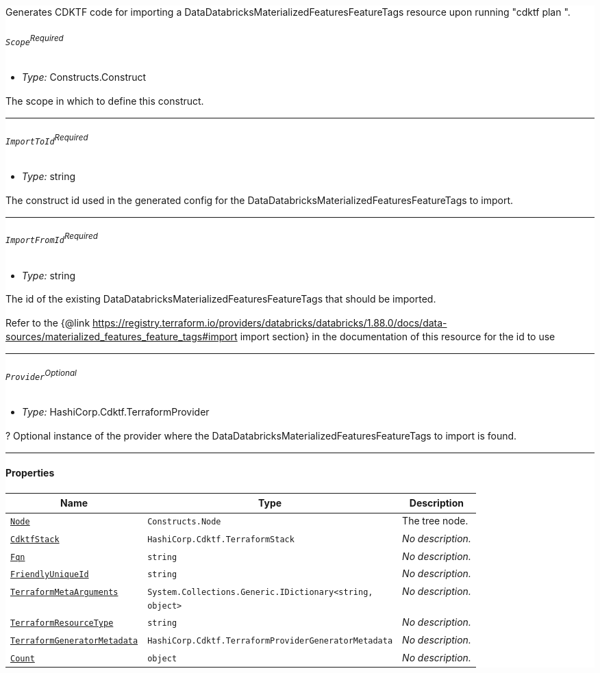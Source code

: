 Generates CDKTF code for importing a DataDatabricksMaterializedFeaturesFeatureTags resource upon running "cdktf plan <stack-name>".

###### `Scope`<sup>Required</sup> <a name="Scope" id="@cdktf/provider-databricks.dataDatabricksMaterializedFeaturesFeatureTags.DataDatabricksMaterializedFeaturesFeatureTags.generateConfigForImport.parameter.scope"></a>

- *Type:* Constructs.Construct

The scope in which to define this construct.

---

###### `ImportToId`<sup>Required</sup> <a name="ImportToId" id="@cdktf/provider-databricks.dataDatabricksMaterializedFeaturesFeatureTags.DataDatabricksMaterializedFeaturesFeatureTags.generateConfigForImport.parameter.importToId"></a>

- *Type:* string

The construct id used in the generated config for the DataDatabricksMaterializedFeaturesFeatureTags to import.

---

###### `ImportFromId`<sup>Required</sup> <a name="ImportFromId" id="@cdktf/provider-databricks.dataDatabricksMaterializedFeaturesFeatureTags.DataDatabricksMaterializedFeaturesFeatureTags.generateConfigForImport.parameter.importFromId"></a>

- *Type:* string

The id of the existing DataDatabricksMaterializedFeaturesFeatureTags that should be imported.

Refer to the {@link https://registry.terraform.io/providers/databricks/databricks/1.88.0/docs/data-sources/materialized_features_feature_tags#import import section} in the documentation of this resource for the id to use

---

###### `Provider`<sup>Optional</sup> <a name="Provider" id="@cdktf/provider-databricks.dataDatabricksMaterializedFeaturesFeatureTags.DataDatabricksMaterializedFeaturesFeatureTags.generateConfigForImport.parameter.provider"></a>

- *Type:* HashiCorp.Cdktf.TerraformProvider

? Optional instance of the provider where the DataDatabricksMaterializedFeaturesFeatureTags to import is found.

---

#### Properties <a name="Properties" id="Properties"></a>

| **Name** | **Type** | **Description** |
| --- | --- | --- |
| <code><a href="#@cdktf/provider-databricks.dataDatabricksMaterializedFeaturesFeatureTags.DataDatabricksMaterializedFeaturesFeatureTags.property.node">Node</a></code> | <code>Constructs.Node</code> | The tree node. |
| <code><a href="#@cdktf/provider-databricks.dataDatabricksMaterializedFeaturesFeatureTags.DataDatabricksMaterializedFeaturesFeatureTags.property.cdktfStack">CdktfStack</a></code> | <code>HashiCorp.Cdktf.TerraformStack</code> | *No description.* |
| <code><a href="#@cdktf/provider-databricks.dataDatabricksMaterializedFeaturesFeatureTags.DataDatabricksMaterializedFeaturesFeatureTags.property.fqn">Fqn</a></code> | <code>string</code> | *No description.* |
| <code><a href="#@cdktf/provider-databricks.dataDatabricksMaterializedFeaturesFeatureTags.DataDatabricksMaterializedFeaturesFeatureTags.property.friendlyUniqueId">FriendlyUniqueId</a></code> | <code>string</code> | *No description.* |
| <code><a href="#@cdktf/provider-databricks.dataDatabricksMaterializedFeaturesFeatureTags.DataDatabricksMaterializedFeaturesFeatureTags.property.terraformMetaArguments">TerraformMetaArguments</a></code> | <code>System.Collections.Generic.IDictionary<string, object></code> | *No description.* |
| <code><a href="#@cdktf/provider-databricks.dataDatabricksMaterializedFeaturesFeatureTags.DataDatabricksMaterializedFeaturesFeatureTags.property.terraformResourceType">TerraformResourceType</a></code> | <code>string</code> | *No description.* |
| <code><a href="#@cdktf/provider-databricks.dataDatabricksMaterializedFeaturesFeatureTags.DataDatabricksMaterializedFeaturesFeatureTags.property.terraformGeneratorMetadata">TerraformGeneratorMetadata</a></code> | <code>HashiCorp.Cdktf.TerraformProviderGeneratorMetadata</code> | *No description.* |
| <code><a href="#@cdktf/provider-databricks.dataDatabricksMaterializedFeaturesFeatureTags.DataDatabricksMaterializedFeaturesFeatureTags.property.count">Count</a></code> | <code>object</code> | *No description.* |